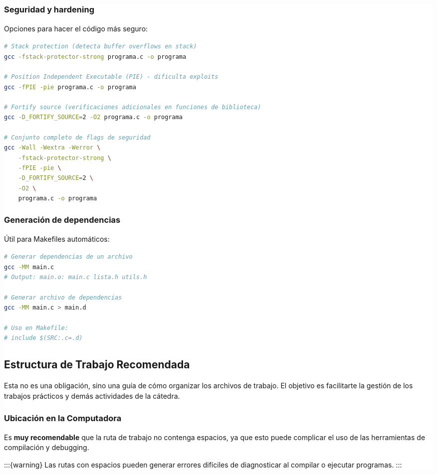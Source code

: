### Seguridad y hardening

Opciones para hacer el código más seguro:

```bash
# Stack protection (detecta buffer overflows en stack)
gcc -fstack-protector-strong programa.c -o programa

# Position Independent Executable (PIE) - dificulta exploits
gcc -fPIE -pie programa.c -o programa

# Fortify source (verificaciones adicionales en funciones de biblioteca)
gcc -D_FORTIFY_SOURCE=2 -O2 programa.c -o programa

# Conjunto completo de flags de seguridad
gcc -Wall -Wextra -Werror \
    -fstack-protector-strong \
    -fPIE -pie \
    -D_FORTIFY_SOURCE=2 \
    -O2 \
    programa.c -o programa
```

### Generación de dependencias

Útil para Makefiles automáticos:

```bash
# Generar dependencias de un archivo
gcc -MM main.c
# Output: main.o: main.c lista.h utils.h

# Generar archivo de dependencias
gcc -MM main.c > main.d

# Uso en Makefile:
# include $(SRC:.c=.d)
```

## Estructura de Trabajo Recomendada

Esta no es una obligación, sino una guía de cómo organizar los archivos de trabajo. El objetivo es facilitarte la gestión de los trabajos prácticos y demás actividades de la cátedra.

### Ubicación en la Computadora

Es **muy recomendable** que la ruta de trabajo no contenga espacios, ya que esto puede complicar el uso de las herramientas de compilación y debugging.

:::{warning}
Las rutas con espacios pueden generar errores difíciles de diagnosticar al compilar o ejecutar programas.
:::
